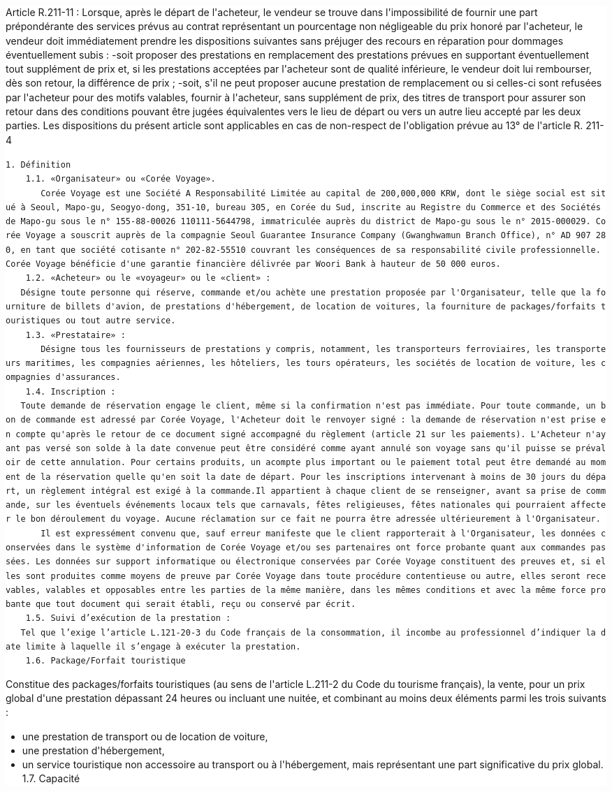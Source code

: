 Article R.211-11 :
Lorsque, après le départ de l'acheteur, le vendeur se trouve dans l'impossibilité de fournir une part prépondérante des services prévus au contrat représentant un pourcentage non négligeable du prix honoré par l'acheteur, le vendeur doit immédiatement prendre les dispositions suivantes sans préjuger des recours en réparation pour dommages éventuellement subis :
-soit proposer des prestations en remplacement des prestations prévues en supportant éventuellement tout supplément de prix et, si les prestations acceptées par l'acheteur sont de qualité inférieure, le vendeur doit lui rembourser, dès son retour, la différence de prix ;
-soit, s'il ne peut proposer aucune prestation de remplacement ou si celles-ci sont refusées par l'acheteur pour des motifs valables, fournir à l'acheteur, sans supplément de prix, des titres de transport pour assurer son retour dans des conditions pouvant être jugées équivalentes vers le lieu de départ ou vers un autre lieu accepté par les deux parties.
Les dispositions du présent article sont applicables en cas de non-respect de l'obligation prévue au 13° de l'article R. 211-4

    1. Définition
        1.1. «Organisateur» ou «Corée Voyage». 
           Corée Voyage est une Société A Responsabilité Limitée au capital de 200,000,000 KRW, dont le siège social est situé à Seoul, Mapo-gu, Seogyo-dong, 351-10, bureau 305, en Corée du Sud, inscrite au Registre du Commerce et des Sociétés de Mapo-gu sous le n° 155-88-00026 110111-5644798, immatriculée auprès du district de Mapo-gu sous le n° 2015-000029. Corée Voyage a souscrit auprès de la compagnie Seoul Guarantee Insurance Company (Gwanghwamun Branch Office), n° AD 907 280, en tant que société cotisante n° 202-82-55510 couvrant les conséquences de sa responsabilité civile professionnelle. Corée Voyage bénéficie d'une garantie financière délivrée par Woori Bank à hauteur de 50 000 euros.
        1.2. «Acheteur» ou le «voyageur» ou le «client» : 
       Désigne toute personne qui réserve, commande et/ou achète une prestation proposée par l'Organisateur, telle que la fourniture de billets d'avion, de prestations d'hébergement, de location de voitures, la fourniture de packages/forfaits touristiques ou tout autre service.
        1.3. «Prestataire» :
           Désigne tous les fournisseurs de prestations y compris, notamment, les transporteurs ferroviaires, les transporteurs maritimes, les compagnies aériennes, les hôteliers, les tours opérateurs, les sociétés de location de voiture, les compagnies d'assurances.
        1.4. Inscription :
       Toute demande de réservation engage le client, même si la confirmation n'est pas immédiate. Pour toute commande, un bon de commande est adressé par Corée Voyage, l'Acheteur doit le renvoyer signé : la demande de réservation n'est prise en compte qu'après le retour de ce document signé accompagné du règlement (article 21 sur les paiements). L'Acheteur n'ayant pas versé son solde à la date convenue peut être considéré comme ayant annulé son voyage sans qu'il puisse se prévaloir de cette annulation. Pour certains produits, un acompte plus important ou le paiement total peut être demandé au moment de la réservation quelle qu'en soit la date de départ. Pour les inscriptions intervenant à moins de 30 jours du départ, un règlement intégral est exigé à la commande.Il appartient à chaque client de se renseigner, avant sa prise de commande, sur les éventuels événements locaux tels que carnavals, fêtes religieuses, fêtes nationales qui pourraient affecter le bon déroulement du voyage. Aucune réclamation sur ce fait ne pourra être adressée ultérieurement à l'Organisateur. 
           Il est expressément convenu que, sauf erreur manifeste que le client rapporterait à l'Organisateur, les données conservées dans le système d'information de Corée Voyage et/ou ses partenaires ont force probante quant aux commandes passées. Les données sur support informatique ou électronique conservées par Corée Voyage constituent des preuves et, si elles sont produites comme moyens de preuve par Corée Voyage dans toute procédure contentieuse ou autre, elles seront recevables, valables et opposables entre les parties de la même manière, dans les mêmes conditions et avec la même force probante que tout document qui serait établi, reçu ou conservé par écrit.
        1.5. Suivi d’exécution de la prestation : 
       Tel que l’exige l’article L.121-20-3 du Code français de la consommation, il incombe au professionnel d’indiquer la date limite à laquelle il s’engage à exécuter la prestation.
        1.6. Package/Forfait touristique
Constitue des packages/forfaits touristiques (au sens de l'article L.211-2 du Code du tourisme français), la vente, pour un prix global d'une prestation dépassant 24 heures ou incluant une nuitée, et combinant au moins deux éléments parmi les trois suivants : 
- une prestation de transport ou de location de voiture,
- une prestation d'hébergement,
- un service touristique non accessoire au transport ou à l'hébergement, mais représentant une part significative du prix global.
        1.7. Capacité
